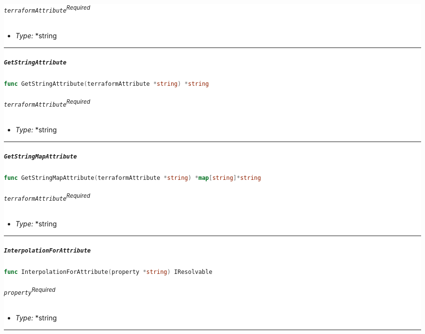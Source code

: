 ###### `terraformAttribute`<sup>Required</sup> <a name="terraformAttribute" id="@cdktf/provider-azurerm.dnsZone.DnsZoneSoaRecordOutputReference.getNumberMapAttribute.parameter.terraformAttribute"></a>

- *Type:* *string

---

##### `GetStringAttribute` <a name="GetStringAttribute" id="@cdktf/provider-azurerm.dnsZone.DnsZoneSoaRecordOutputReference.getStringAttribute"></a>

```go
func GetStringAttribute(terraformAttribute *string) *string
```

###### `terraformAttribute`<sup>Required</sup> <a name="terraformAttribute" id="@cdktf/provider-azurerm.dnsZone.DnsZoneSoaRecordOutputReference.getStringAttribute.parameter.terraformAttribute"></a>

- *Type:* *string

---

##### `GetStringMapAttribute` <a name="GetStringMapAttribute" id="@cdktf/provider-azurerm.dnsZone.DnsZoneSoaRecordOutputReference.getStringMapAttribute"></a>

```go
func GetStringMapAttribute(terraformAttribute *string) *map[string]*string
```

###### `terraformAttribute`<sup>Required</sup> <a name="terraformAttribute" id="@cdktf/provider-azurerm.dnsZone.DnsZoneSoaRecordOutputReference.getStringMapAttribute.parameter.terraformAttribute"></a>

- *Type:* *string

---

##### `InterpolationForAttribute` <a name="InterpolationForAttribute" id="@cdktf/provider-azurerm.dnsZone.DnsZoneSoaRecordOutputReference.interpolationForAttribute"></a>

```go
func InterpolationForAttribute(property *string) IResolvable
```

###### `property`<sup>Required</sup> <a name="property" id="@cdktf/provider-azurerm.dnsZone.DnsZoneSoaRecordOutputReference.interpolationForAttribute.parameter.property"></a>

- *Type:* *string

---
